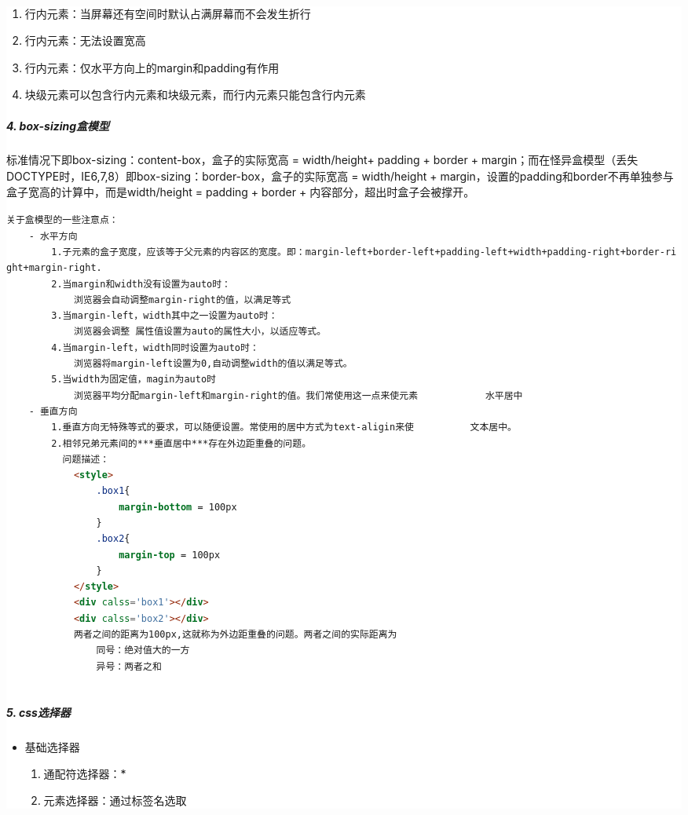 1. 行内元素：当屏幕还有空间时默认占满屏幕而不会发生折行

2. 行内元素：无法设置宽高

3. 行内元素：仅水平方向上的margin和padding有作用

4. 块级元素可以包含行内元素和块级元素，而行内元素只能包含行内元素

   

##### 4. box-sizing盒模型

标准情况下即box-sizing：content-box，盒子的实际宽高 = width/height+ padding + border + margin；而在怪异盒模型（丢失DOCTYPE时，IE6,7,8）即box-sizing：border-box，盒子的实际宽高 = width/height + margin，设置的padding和border不再单独参与盒子宽高的计算中，而是width/height = padding + border + 内容部分，超出时盒子会被撑开。

```html
关于盒模型的一些注意点：
	- 水平方向
		1.子元素的盒子宽度，应该等于父元素的内容区的宽度。即：margin-left+border-left+padding-left+width+padding-right+border-right+margin-right.
		2.当margin和width没有设置为auto时：
			浏览器会自动调整margin-right的值，以满足等式
		3.当margin-left，width其中之一设置为auto时：
			浏览器会调整 属性值设置为auto的属性大小，以适应等式。
		4.当margin-left，width同时设置为auto时：
			浏览器将margin-left设置为0,自动调整width的值以满足等式。
		5.当width为固定值，magin为auto时
			浏览器平均分配margin-left和margin-right的值。我们常使用这一点来使元素			  水平居中
	- 垂直方向
		1.垂直方向无特殊等式的要求，可以随便设置。常使用的居中方式为text-aligin来使		  文本居中。
		2.相邻兄弟元素间的***垂直居中***存在外边距重叠的问题。
		  问题描述：
			<style>
    			.box1{
        			margin-bottom = 100px
    			}
    			.box2{
					margin-top = 100px
    			}
			</style>
			<div calss='box1'></div>
			<div calss='box2'></div>
			两者之间的距离为100px,这就称为外边距重叠的问题。两者之间的实际距离为
				同号：绝对值大的一方
				异号：两者之和
			
```

##### 5. css选择器

 - 基础选择器

   1. 通配符选择器：*

   2. 元素选择器：通过标签名选取
